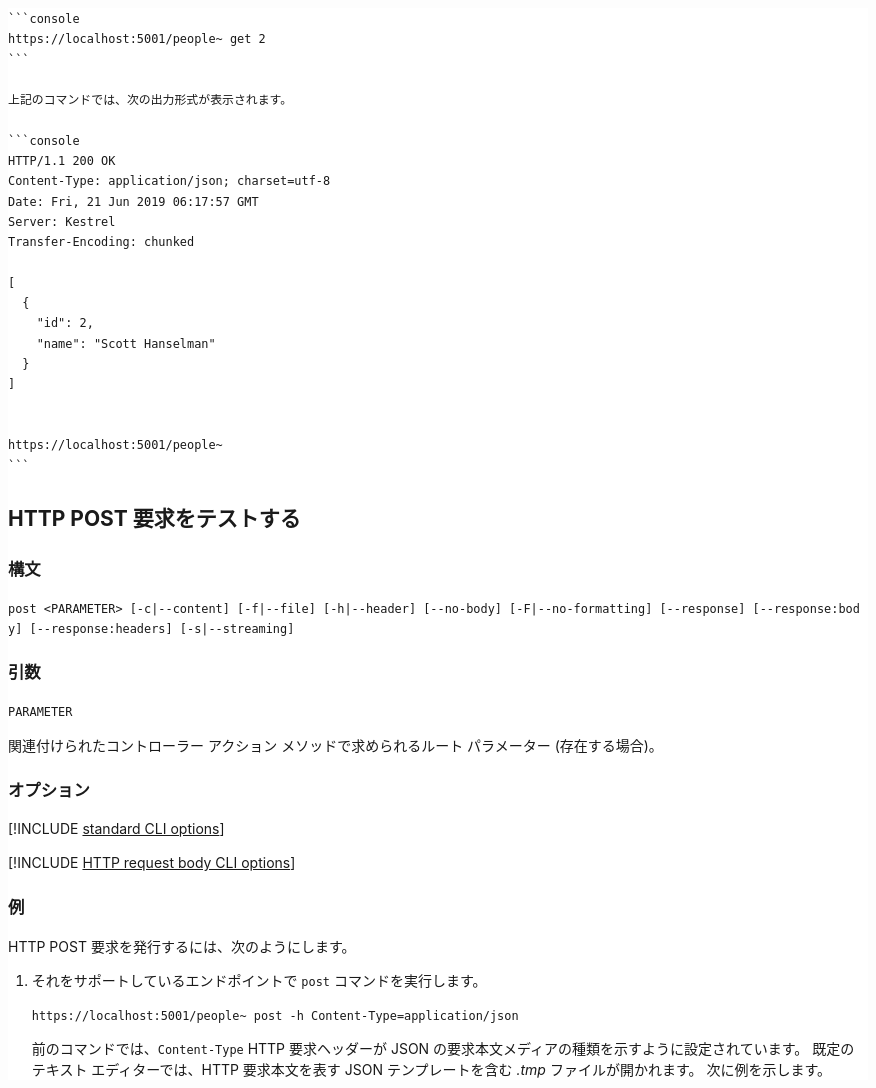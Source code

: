     ```console
    https://localhost:5001/people~ get 2
    ```

    上記のコマンドでは、次の出力形式が表示されます。

    ```console
    HTTP/1.1 200 OK
    Content-Type: application/json; charset=utf-8
    Date: Fri, 21 Jun 2019 06:17:57 GMT
    Server: Kestrel
    Transfer-Encoding: chunked

    [
      {
        "id": 2,
        "name": "Scott Hanselman"
      }
    ]


    https://localhost:5001/people~
    ```

## <a name="test-http-post-requests"></a>HTTP POST 要求をテストする

### <a name="synopsis"></a>構文

```console
post <PARAMETER> [-c|--content] [-f|--file] [-h|--header] [--no-body] [-F|--no-formatting] [--response] [--response:body] [--response:headers] [-s|--streaming]
```

### <a name="arguments"></a>引数

`PARAMETER`

関連付けられたコントローラー アクション メソッドで求められるルート パラメーター (存在する場合)。

### <a name="options"></a>オプション

[!INCLUDE [standard CLI options](~/includes/http-repl/standard-options.md)]

[!INCLUDE [HTTP request body CLI options](~/includes/http-repl/requires-body-options.md)]

### <a name="example"></a>例

HTTP POST 要求を発行するには、次のようにします。

1. それをサポートしているエンドポイントで `post` コマンドを実行します。

    ```console
    https://localhost:5001/people~ post -h Content-Type=application/json
    ```

    前のコマンドでは、`Content-Type` HTTP 要求ヘッダーが JSON の要求本文メディアの種類を示すように設定されています。 既定のテキスト エディターでは、HTTP 要求本文を表す JSON テンプレートを含む *.tmp* ファイルが開かれます。 次に例を示します。
